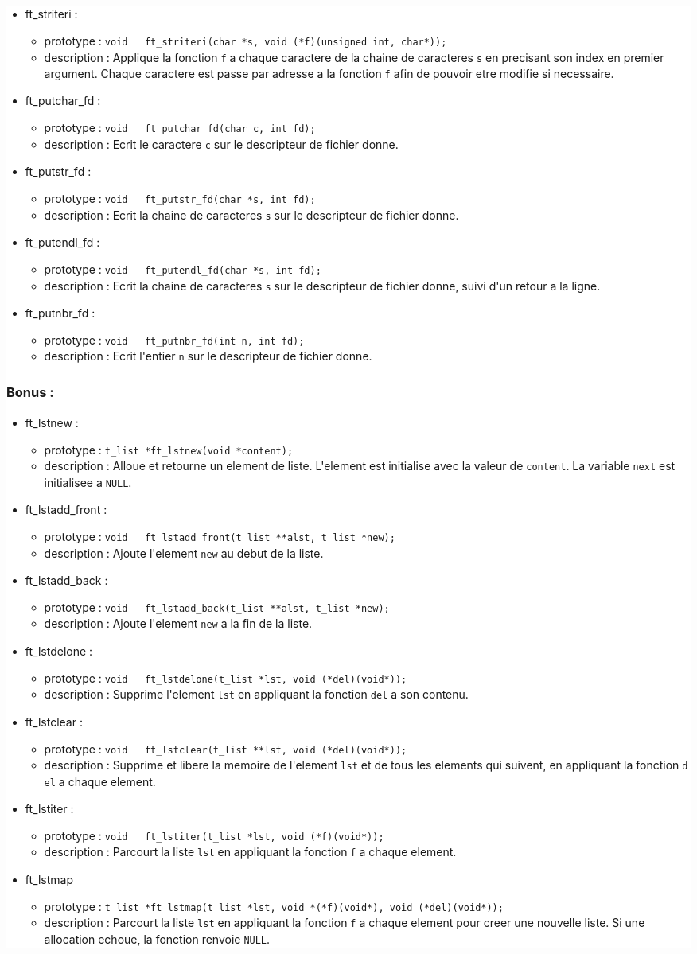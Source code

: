 
- ft_striteri :
  - prototype : `void	ft_striteri(char *s, void (*f)(unsigned int, char*));`
  - description : Applique la fonction `f` a chaque caractere de la chaine de caracteres `s` en precisant son index en premier argument. Chaque caractere est passe par adresse a la fonction `f` afin de pouvoir etre modifie si necessaire.

- ft_putchar_fd : 
  - prototype : `void	ft_putchar_fd(char c, int fd);`
  - description : Ecrit le caractere `c` sur le descripteur de fichier donne.

- ft_putstr_fd :
  - prototype : `void	ft_putstr_fd(char *s, int fd);`
  - description : Ecrit la chaine de caracteres `s` sur le descripteur de fichier donne.

- ft_putendl_fd :
  - prototype : `void	ft_putendl_fd(char *s, int fd);`
  - description : Ecrit la chaine de caracteres `s` sur le descripteur de fichier donne, suivi d'un retour a la ligne.

- ft_putnbr_fd :
  - prototype : `void	ft_putnbr_fd(int n, int fd);`
  - description : Ecrit l'entier `n` sur le descripteur de fichier donne.

### Bonus :

- ft_lstnew :
  - prototype : `t_list	*ft_lstnew(void *content);`
  - description : Alloue et retourne un element de liste. L'element est initialise avec la valeur de `content`. La variable `next` est initialisee a `NULL`.

- ft_lstadd_front : 
  - prototype : `void	ft_lstadd_front(t_list **alst, t_list *new);`
  - description : Ajoute l'element `new` au debut de la liste.

- ft_lstadd_back :
  - prototype : `void	ft_lstadd_back(t_list **alst, t_list *new);`
  - description : Ajoute l'element `new` a la fin de la liste.

- ft_lstdelone :
  - prototype : `void	ft_lstdelone(t_list *lst, void (*del)(void*));`
  - description : Supprime l'element `lst` en appliquant la fonction `del` a son contenu.

- ft_lstclear :
  - prototype : `void	ft_lstclear(t_list **lst, void (*del)(void*));`
  - description : Supprime et libere la memoire de l'element `lst` et de tous les elements qui suivent, en appliquant la fonction `del` a chaque element.

- ft_lstiter :
  - prototype : `void	ft_lstiter(t_list *lst, void (*f)(void*));`
  - description : Parcourt la liste `lst` en appliquant la fonction `f` a chaque element.

- ft_lstmap
  - prototype : `t_list	*ft_lstmap(t_list *lst, void *(*f)(void*), void (*del)(void*));`
  - description : Parcourt la liste `lst` en appliquant la fonction `f` a chaque element pour creer une nouvelle liste. Si une allocation echoue, la fonction renvoie `NULL`.